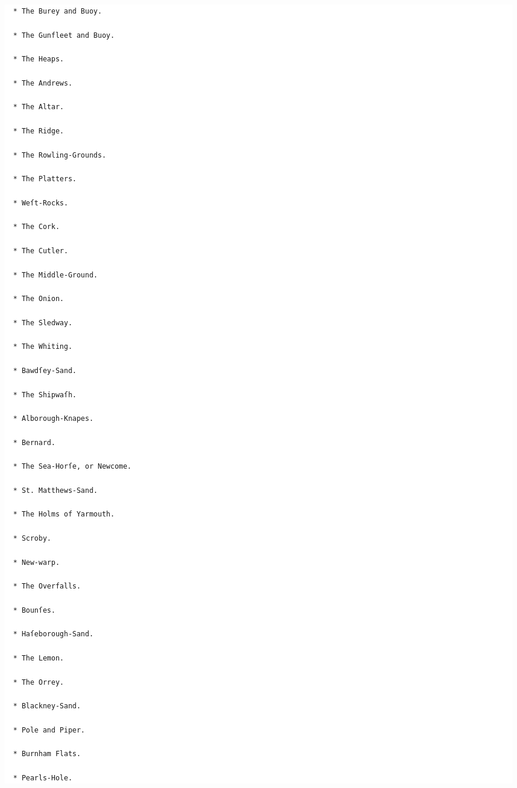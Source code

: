       * The Burey and Buoy.

      * The Gunfleet and Buoy.

      * The Heaps.

      * The Andrews.

      * The Altar.

      * The Ridge.

      * The Rowling-Grounds.

      * The Platters.

      * Weſt-Rocks.

      * The Cork.

      * The Cutler.

      * The Middle-Ground.

      * The Onion.

      * The Sledway.

      * The Whiting.

      * Bawdſey-Sand.

      * The Shipwaſh.

      * Alborough-Knapes.

      * Bernard.

      * The Sea-Horſe, or Newcome.

      * St. Matthews-Sand.

      * The Holms of Yarmouth.

      * Scroby.

      * New-warp.

      * The Overfalls.

      * Bounſes.

      * Haſeborough-Sand.

      * The Lemon.

      * The Orrey.

      * Blackney-Sand.

      * Pole and Piper.

      * Burnham Flats.

      * Pearls-Hole.
